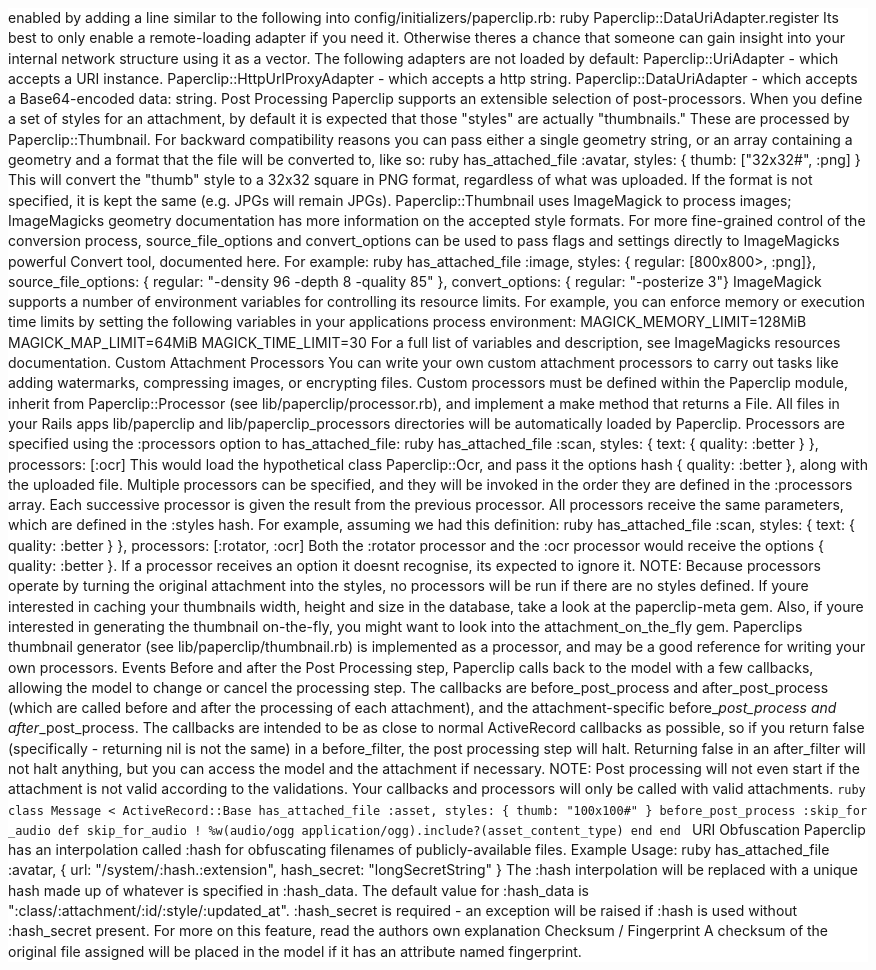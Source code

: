enabled by adding a line similar to the following into config/initializers/paperclip.rb: ruby Paperclip::DataUriAdapter.register Its best to only enable a remote-loading adapter if you need it. Otherwise theres a chance that someone can gain insight into your internal network structure using it as a vector. The following adapters are not loaded by default: Paperclip::UriAdapter - which accepts a URI instance. Paperclip::HttpUrlProxyAdapter - which accepts a http string. Paperclip::DataUriAdapter - which accepts a Base64-encoded data: string. Post Processing Paperclip supports an extensible selection of post-processors. When you define a set of styles for an attachment, by default it is expected that those "styles" are actually "thumbnails." These are processed by Paperclip::Thumbnail. For backward compatibility reasons you can pass either a single geometry string, or an array containing a geometry and a format that the file will be converted to, like so: ruby has_attached_file :avatar, styles: { thumb: ["32x32#", :png] } This will convert the "thumb" style to a 32x32 square in PNG format, regardless of what was uploaded. If the format is not specified, it is kept the same (e.g. JPGs will remain JPGs). Paperclip::Thumbnail uses ImageMagick to process images; ImageMagicks geometry documentation has more information on the accepted style formats. For more fine-grained control of the conversion process, source_file_options and convert_options can be used to pass flags and settings directly to ImageMagicks powerful Convert tool, documented here. For example: ruby has_attached_file :image, styles: { regular: [800x800>, :png]}, source_file_options: { regular: "-density 96 -depth 8 -quality 85" }, convert_options: { regular: "-posterize 3"} ImageMagick supports a number of environment variables for controlling its resource limits. For example, you can enforce memory or execution time limits by setting the following variables in your applications process environment: MAGICK_MEMORY_LIMIT=128MiB MAGICK_MAP_LIMIT=64MiB MAGICK_TIME_LIMIT=30 For a full list of variables and description, see ImageMagicks resources documentation. Custom Attachment Processors You can write your own custom attachment processors to carry out tasks like adding watermarks, compressing images, or encrypting files. Custom processors must be defined within the Paperclip module, inherit from Paperclip::Processor (see lib/paperclip/processor.rb), and implement a make method that returns a File. All files in your Rails apps lib/paperclip and lib/paperclip_processors directories will be automatically loaded by Paperclip. Processors are specified using the :processors option to has_attached_file: ruby has_attached_file :scan, styles: { text: { quality: :better } }, processors: [:ocr] This would load the hypothetical class Paperclip::Ocr, and pass it the options hash { quality: :better }, along with the uploaded file. Multiple processors can be specified, and they will be invoked in the order they are defined in the :processors array. Each successive processor is given the result from the previous processor. All processors receive the same parameters, which are defined in the :styles hash. For example, assuming we had this definition: ruby has_attached_file :scan, styles: { text: { quality: :better } }, processors: [:rotator, :ocr] Both the :rotator processor and the :ocr processor would receive the options { quality: :better }. If a processor receives an option it doesnt recognise, its expected to ignore it. NOTE: Because processors operate by turning the original attachment into the styles, no processors will be run if there are no styles defined. If youre interested in caching your thumbnails width, height and size in the database, take a look at the paperclip-meta gem. Also, if youre interested in generating the thumbnail on-the-fly, you might want to look into the attachment_on_the_fly gem. Paperclips thumbnail generator (see lib/paperclip/thumbnail.rb) is implemented as a processor, and may be a good reference for writing your own processors. Events Before and after the Post Processing step, Paperclip calls back to the model with a few callbacks, allowing the model to change or cancel the processing step. The callbacks are before_post_process and after_post_process (which are called before and after the processing of each attachment), and the attachment-specific before_<attachment>_post_process and after_<attachment>_post_process. The callbacks are intended to be as close to normal ActiveRecord callbacks as possible, so if you return false (specifically - returning nil is not the same) in a before_filter, the post processing step will halt. Returning false in an after_filter will not halt anything, but you can access the model and the attachment if necessary. NOTE: Post processing will not even start if the attachment is not valid according to the validations. Your callbacks and processors will only be called with valid attachments. ```ruby class Message < ActiveRecord::Base has_attached_file :asset, styles: { thumb: "100x100#" } before_post_process :skip_for_audio def skip_for_audio ! %w(audio/ogg application/ogg).include?(asset_content_type) end end ``` URI Obfuscation Paperclip has an interpolation called :hash for obfuscating filenames of publicly-available files. Example Usage: ruby has_attached_file :avatar, { url: "/system/:hash.:extension", hash_secret: "longSecretString" } The :hash interpolation will be replaced with a unique hash made up of whatever is specified in :hash_data. The default value for :hash_data is ":class/:attachment/:id/:style/:updated_at". :hash_secret is required - an exception will be raised if :hash is used without :hash_secret present. For more on this feature, read the authors own explanation Checksum / Fingerprint A checksum of the original file assigned will be placed in the model if it has an attribute named fingerprint.